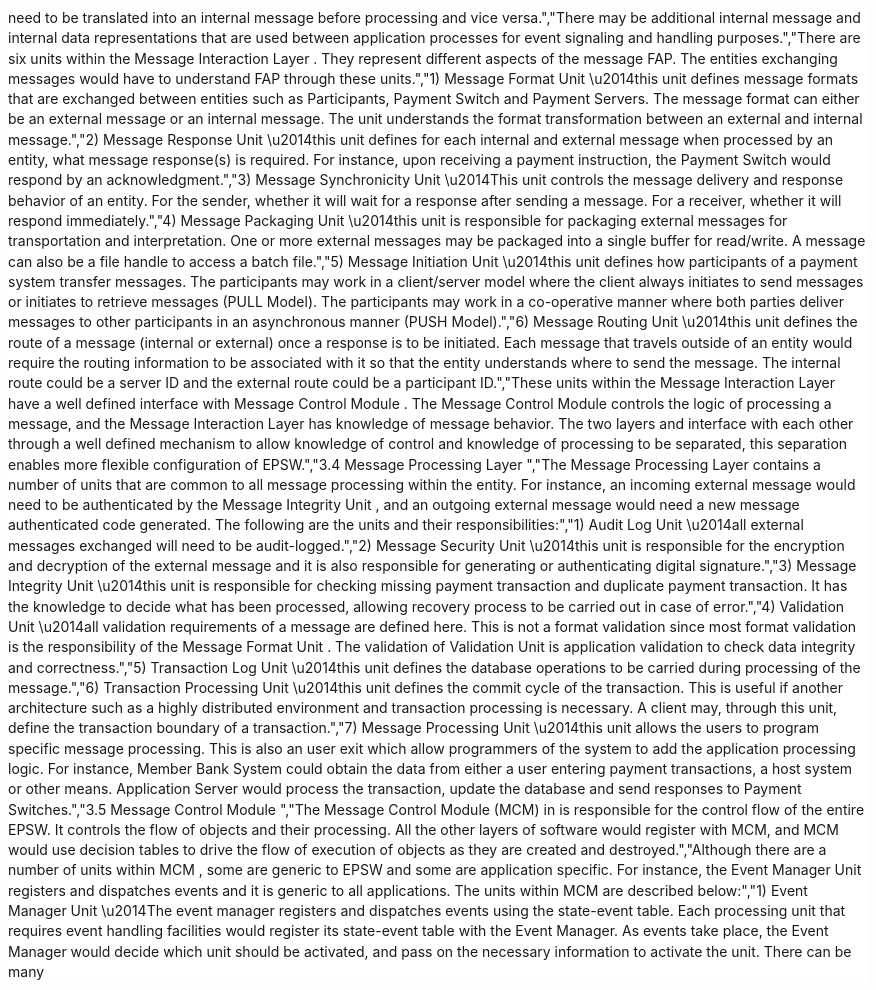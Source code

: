 need to be translated into an internal message before processing and vice versa.","There may be additional internal message and internal data representations that are used between application processes for event signaling and handling purposes.","There are six units within the Message Interaction Layer . They represent different aspects of the message FAP. The entities exchanging messages would have to understand FAP through these units.","1) Message Format Unit \u2014this unit defines message formats that are exchanged between entities such as Participants, Payment Switch and Payment Servers. The message format can either be an external message or an internal message. The unit  understands the format transformation between an external and internal message.","2) Message Response Unit \u2014this unit defines for each internal and external message when processed by an entity, what message response(s) is required. For instance, upon receiving a payment instruction, the Payment Switch would respond by an acknowledgment.","3) Message Synchronicity Unit \u2014This unit controls the message delivery and response behavior of an entity. For the sender, whether it will wait for a response after sending a message. For a receiver, whether it will respond immediately.","4) Message Packaging Unit \u2014this unit is responsible for packaging external messages for transportation and interpretation. One or more external messages may be packaged into a single buffer for read\/write. A message can also be a file handle to access a batch file.","5) Message Initiation Unit \u2014this unit defines how participants of a payment system transfer messages. The participants may work in a client\/server model where the client always initiates to send messages or initiates to retrieve messages (PULL Model). The participants may work in a co-operative manner where both parties deliver messages to other participants in an asynchronous manner (PUSH Model).","6) Message Routing Unit \u2014this unit defines the route of a message (internal or external) once a response is to be initiated. Each message that travels outside of an entity would require the routing information to be associated with it so that the entity understands where to send the message. The internal route could be a server ID and the external route could be a participant ID.","These units within the Message Interaction Layer  have a well defined interface with Message Control Module . The Message Control Module  controls the logic of processing a message, and the Message Interaction Layer has knowledge of message behavior. The two layers  and  interface with each other through a well defined mechanism to allow knowledge of control and knowledge of processing to be separated, this separation enables more flexible configuration of EPSW.","3.4 Message Processing Layer ","The Message Processing Layer  contains a number of units that are common to all message processing within the entity. For instance, an incoming external message would need to be authenticated by the Message Integrity Unit , and an outgoing external message would need a new message authenticated code generated. The following are the units and their responsibilities:","1) Audit Log Unit \u2014all external messages exchanged will need to be audit-logged.","2) Message Security Unit \u2014this unit is responsible for the encryption and decryption of the external message and it is also responsible for generating or authenticating digital signature.","3) Message Integrity Unit \u2014this unit is responsible for checking missing payment transaction and duplicate payment transaction. It has the knowledge to decide what has been processed, allowing recovery process to be carried out in case of error.","4) Validation Unit \u2014all validation requirements of a message are defined here. This is not a format validation since most format validation is the responsibility of the Message Format Unit . The validation of Validation Unit  is application validation to check data integrity and correctness.","5) Transaction Log Unit \u2014this unit defines the database operations to be carried during processing of the message.","6) Transaction Processing Unit \u2014this unit defines the commit cycle of the transaction. This is useful if another architecture such as a highly distributed environment and transaction processing is necessary. A client may, through this unit, define the transaction boundary of a transaction.","7) Message Processing Unit \u2014this unit allows the users to program specific message processing. This is also an user exit which allow programmers of the system to add the application processing logic. For instance, Member Bank System could obtain the data from either a user entering payment transactions, a host system or other means. Application Server would process the transaction, update the database and send responses to Payment Switches.","3.5 Message Control Module ","The Message Control Module (MCM)  in  is responsible for the control flow of the entire EPSW. It controls the flow of objects and their processing. All the other layers of software would register with MCM, and MCM would use decision tables to drive the flow of execution of objects as they are created and destroyed.","Although there are a number of units within MCM , some are generic to EPSW and some are application specific. For instance, the Event Manager Unit  registers and dispatches events and it is generic to all applications. The units within MCM are described below:","1) Event Manager Unit \u2014The event manager registers and dispatches events using the state-event table. Each processing unit that requires event handling facilities would register its state-event table with the Event Manager. As events take place, the Event Manager would decide which unit should be activated, and pass on the necessary information to activate the unit. There can be many